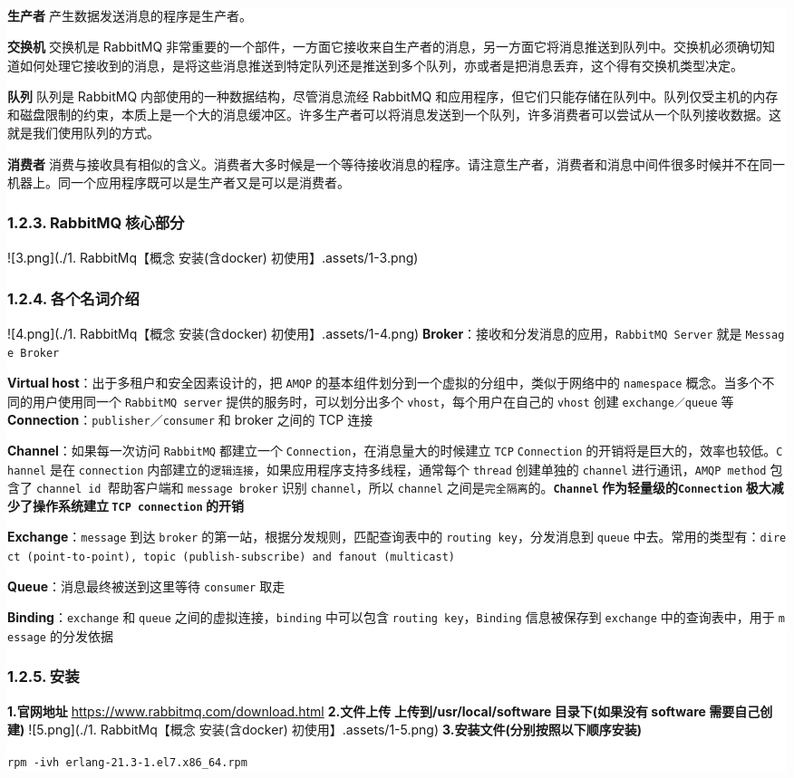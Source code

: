 **生产者**
产生数据发送消息的程序是生产者。

**交换机**
交换机是 RabbitMQ 非常重要的一个部件，一方面它接收来自生产者的消息，另一方面它将消息推送到队列中。交换机必须确切知道如何处理它接收到的消息，是将这些消息推送到特定队列还是推送到多个队列，亦或者是把消息丢弃，这个得有交换机类型决定。

**队列**
队列是 RabbitMQ 内部使用的一种数据结构，尽管消息流经 RabbitMQ 和应用程序，但它们只能存储在队列中。队列仅受主机的内存和磁盘限制的约束，本质上是一个大的消息缓冲区。许多生产者可以将消息发送到一个队列，许多消费者可以尝试从一个队列接收数据。这就是我们使用队列的方式。

**消费者**
消费与接收具有相似的含义。消费者大多时候是一个等待接收消息的程序。请注意生产者，消费者和消息中间件很多时候并不在同一机器上。同一个应用程序既可以是生产者又是可以是消费者。



### 1.2.3. RabbitMQ 核心部分

![3.png](./1. RabbitMq【概念 安装(含docker) 初使用】.assets/1-3.png)

### 1.2.4. 各个名词介绍

![4.png](./1. RabbitMq【概念 安装(含docker) 初使用】.assets/1-4.png)
**Broker**：接收和分发消息的应用，`RabbitMQ Server` 就是 `Message Broker`

**Virtual host**：出于多租户和安全因素设计的，把 `AMQP` 的基本组件划分到一个虚拟的分组中，类似于网络中的 `namespace` 概念。当多个不同的用户使用同一个 `RabbitMQ server` 提供的服务时，可以划分出多个 `vhost`，每个用户在自己的 `vhost` 创建 `exchange／queue` 等
**Connection**：`publisher`／`consumer` 和 broker 之间的 TCP 连接

**Channel**：如果每一次访问 `RabbitMQ` 都建立一个 `Connection`，在消息量大的时候建立 `TCP` `Connection` 的开销将是巨大的，效率也较低。`Channel` 是在 `connection` 内部建立的`逻辑连接`，如果应用程序支持多线程，通常每个 `thread` 创建单独的 `channel` 进行通讯，`AMQP method` 包含了 `channel id `帮助客户端和 `message broker` 识别 `channel`，所以 `channel` 之间是`完全隔离`的。**`Channel` 作为轻量级的`Connection` 极大减少了操作系统建立 `TCP connection` 的开销** 

**Exchange**：`message` 到达 `broker` 的第一站，根据分发规则，匹配查询表中的 `routing key`，分发消息到 `queue` 中去。常用的类型有：`direct (point-to-point), topic (publish-subscribe) and fanout (multicast)`

**Queue**：消息最终被送到这里等待 `consumer` 取走

**Binding**：`exchange` 和 `queue` 之间的虚拟连接，`binding` 中可以包含 `routing key`，`Binding` 信息被保存到 `exchange` 中的查询表中，用于 `message` 的分发依据



### 1.2.5. 安装 

**1.官网地址**
https://www.rabbitmq.com/download.html
**2.文件上传**
**上传到/usr/local/software 目录下(如果没有 software 需要自己创建)**
![5.png](./1. RabbitMq【概念 安装(含docker) 初使用】.assets/1-5.png)
**3.安装文件(分别按照以下顺序安装)**

```shell
rpm -ivh erlang-21.3-1.el7.x86_64.rpm
```
